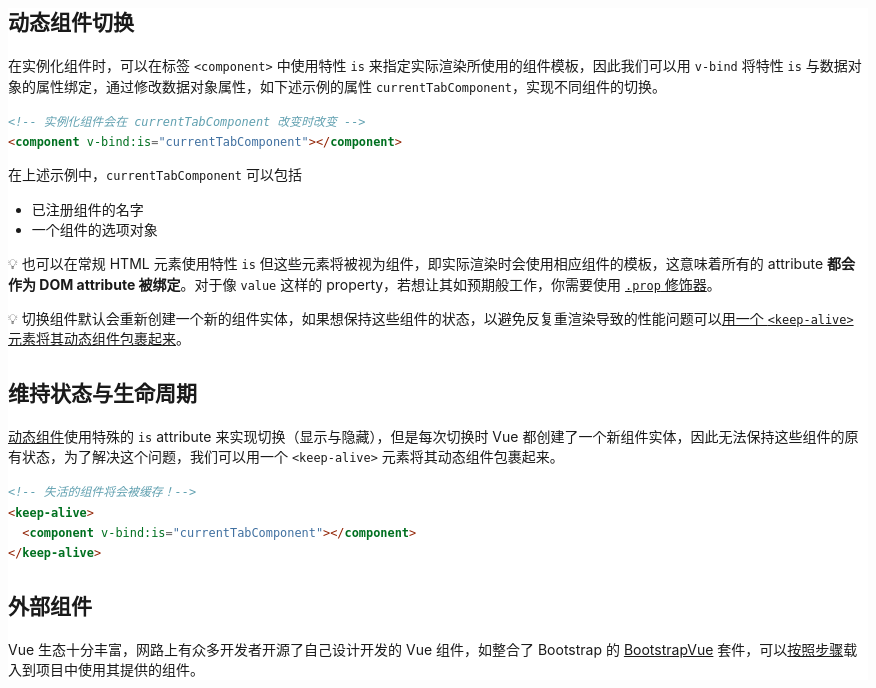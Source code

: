 ## 动态组件切换
在实例化组件时，可以在标签 `<component>` 中使用特性 `is` 来指定实际渲染所使用的组件模板，因此我们可以用 `v-bind` 将特性 `is` 与数据对象的属性绑定，通过修改数据对象属性，如下述示例的属性 `currentTabComponent`，实现不同组件的切换。

```html
<!-- 实例化组件会在 currentTabComponent 改变时改变 -->
<component v-bind:is="currentTabComponent"></component>
```

在上述示例中，`currentTabComponent` 可以包括
- 已注册组件的名字
- 一个组件的选项对象

:bulb: 也可以在常规 HTML 元素使用特性 `is` 但这些元素将被视为组件，即实际渲染时会使用相应组件的模板，这意味着所有的 attribute **都会作为 DOM attribute 被绑定**。对于像 `value` 这样的 property，若想让其如预期般工作，你需要使用 [`.prop` 修饰器](https://cn.vuejs.org/v2/api/#v-bind)。

:bulb: 切换组件默认会重新创建一个新的组件实体，如果想保持这些组件的状态，以避免反复重渲染导致的性能问题可以[用一个 `<keep-alive>` 元素将其动态组件包裹起来](#维持状态与生命周期)。

## 维持状态与生命周期
[动态组件](https://cn.vuejs.org/v2/guide/components.ht#动态组件)使用特殊的 `is` attribute 来实现切换（显示与隐藏），但是每次切换时 Vue 都创建了一个新组件实体，因此无法保持这些组件的原有状态，为了解决这个问题，我们可以用一个 `<keep-alive>` 元素将其动态组件包裹起来。

```html
<!-- 失活的组件将会被缓存！-->
<keep-alive>
  <component v-bind:is="currentTabComponent"></component>
</keep-alive>
```

## 外部组件
Vue 生态十分丰富，网路上有众多开发者开源了自己设计开发的 Vue 组件，如整合了 Bootstrap 的 [BootstrapVue](https://bootstrap-vue.org/) 套件，可以[按照步骤](https://bootstrap-vue.org/docs)载入到项目中使用其提供的组件。

